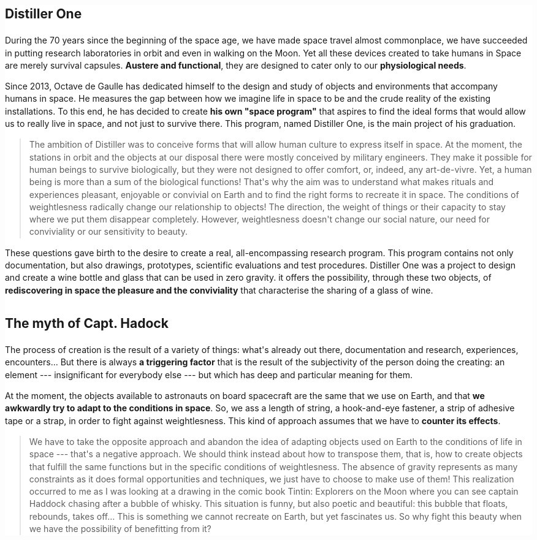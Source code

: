 ## Distiller One

During the 70 years since the beginning of the space age, we have made space travel almost commonplace, we have succeeded in putting research laboratories in orbit and even in walking on the Moon. Yet all these devices created to take humans in Space are merely survival capsules. **Austere and functional**, they are designed to cater only to our **physiological needs**.

Since 2013, Octave de Gaulle has dedicated himself to the design and study of objects and environments that accompany humans in space. He measures the gap between how we imagine life in space to be and the crude reality of the existing installations. To this end, he has decided to create **his own "space program"** that aspires to find the ideal forms that would allow us to really live in space, and not just to survive there. This program, named Distiller One, is the main project of his graduation.

> The ambition of Distiller was to conceive forms that will allow human culture to express itself in space. At the moment, the stations in orbit and the objects at our disposal there were mostly conceived by military engineers. They make it possible for human beings to survive biologically, but they were not designed to offer comfort, or, indeed, any art-de-vivre. Yet, a human being is more than a sum of the biological functions! That's why the aim was to understand what makes rituals and experiences pleasant, enjoyable or convivial on Earth and to find the right forms to recreate it in space. The conditions of weightlesness radically change our relationship to objects! The direction, the weight of things or their capacity to stay where we put them disappear completely. However, weightlesness doesn't change our social nature, our need for conviviality or our sensitivity to beauty.

These questions gave birth to the desire to create a real, all-encompassing research program. This program contains not only documentation, but also drawings, prototypes, scientific evaluations and test procedures. Distiller One was a project to design and create a wine bottle and glass that can be used in zero gravity. it offers the possibility, through these two objects, of **rediscovering in space the pleasure and the conviviality** that characterise the sharing of a glass of wine.

## The myth of Capt. Hadock

The process of creation is the result of a variety of things: what's already out there, documentation and research, experiences, encounters... But there is always **a triggering factor** that is the result of the subjectivity of the person doing the creating: an element --- insignificant for everybody else --- but which has deep and particular meaning for them.

At the moment, the objects available to astronauts on board spacecraft are the same that we use on Earth, and that **we awkwardly try to adapt to the conditions in space**. So, we ass a length of string, a hook-and-eye fastener, a strip of adhesive tape or a strap, in order to fight against weightlesness. This kind of approach assumes that we have to **counter its effects**.

> We have to take the opposite approach and abandon the idea of adapting objects used on Earth to the conditions of life in space --- that's a negative approach. We should think instead about how to transpose them, that is, how to create objects that fulfill the same functions but in the specific conditions of weightlesness. The absence of gravity represents as many constraints as it does formal opportunities and techniques, we just have to choose to make use of them! This realization occurred to me as I was looking at a drawing in the comic book Tintin: Explorers on the Moon where you can see captain Haddock chasing after a bubble of whisky. This situation is funny, but also poetic and beautiful: this bubble that floats, rebounds, takes off... This is something we cannot recreate on Earth, but yet fascinates us. So why fight this beauty when we have the possibility of benefitting from it?
